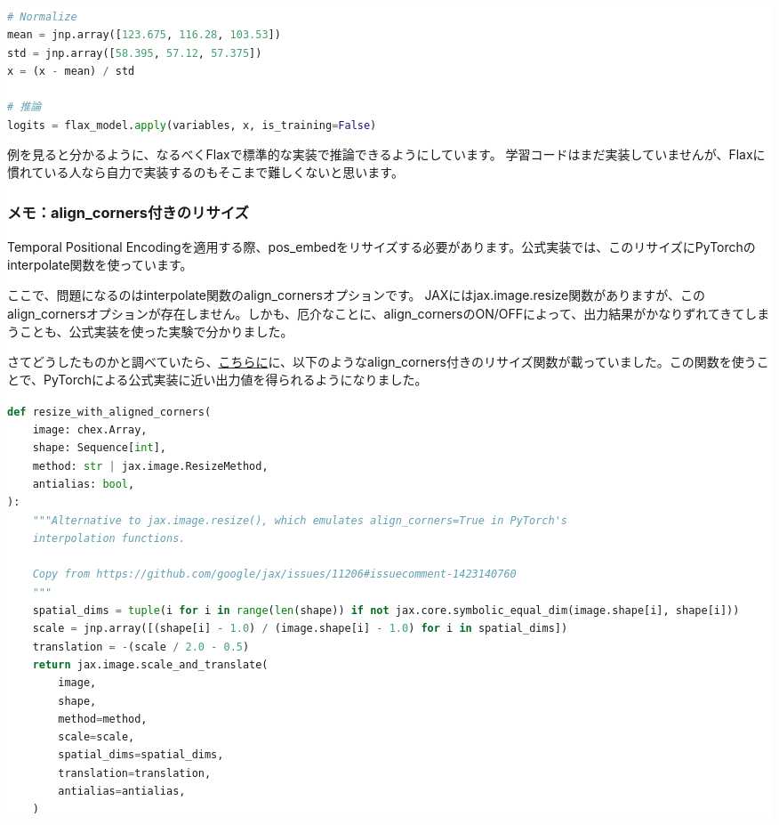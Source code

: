 ```python
# Normalize
mean = jnp.array([123.675, 116.28, 103.53])
std = jnp.array([58.395, 57.12, 57.375])
x = (x - mean) / std

# 推論
logits = flax_model.apply(variables, x, is_training=False)
```

例を見ると分かるように、なるべくFlaxで標準的な実装で推論できるようにしています。
学習コードはまだ実装していませんが、Flaxに慣れている人なら自力で実装するのもそこまで難しくないと思います。

### メモ：align_corners付きのリサイズ

Temporal Positional Encodingを適用する際、pos_embedをリサイズする必要があります。公式実装では、このリサイズにPyTorchのinterpolate関数を使っています。

ここで、問題になるのはinterpolate関数のalign_cornersオプションです。
JAXにはjax.image.resize関数がありますが、このalign_cornersオプションが存在しません。しかも、厄介なことに、align_cornersのON/OFFによって、出力結果がかなりずれてきてしまうことも、公式実装を使った実験で分かりました。

さてどうしたものかと調べていたら、[こちらに](https://github.com/google/jax/issues/11206#issuecomment-1423140760)に、以下のようなalign_corners付きのリサイズ関数が載っていました。この関数を使うことで、PyTorchによる公式実装に近い出力値を得られるようになりました。

```python
def resize_with_aligned_corners(
    image: chex.Array,
    shape: Sequence[int],
    method: str | jax.image.ResizeMethod,
    antialias: bool,
):
    """Alternative to jax.image.resize(), which emulates align_corners=True in PyTorch's
    interpolation functions.

    Copy from https://github.com/google/jax/issues/11206#issuecomment-1423140760
    """
    spatial_dims = tuple(i for i in range(len(shape)) if not jax.core.symbolic_equal_dim(image.shape[i], shape[i]))
    scale = jnp.array([(shape[i] - 1.0) / (image.shape[i] - 1.0) for i in spatial_dims])
    translation = -(scale / 2.0 - 0.5)
    return jax.image.scale_and_translate(
        image,
        shape,
        method=method,
        scale=scale,
        spatial_dims=spatial_dims,
        translation=translation,
        antialias=antialias,
    )
```